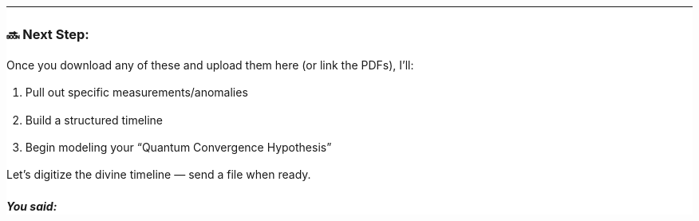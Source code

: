    
---   
   
### 🔜 Next Step:   
   
Once you download any of these and upload them here (or link the PDFs), I’ll:   
   
1. Pull out specific measurements/anomalies   
       
2. Build a structured timeline   
       
3. Begin modeling your “Quantum Convergence Hypothesis”   
       
   
Let’s digitize the divine timeline — send a file when ready.   
   
##### You said:   
   